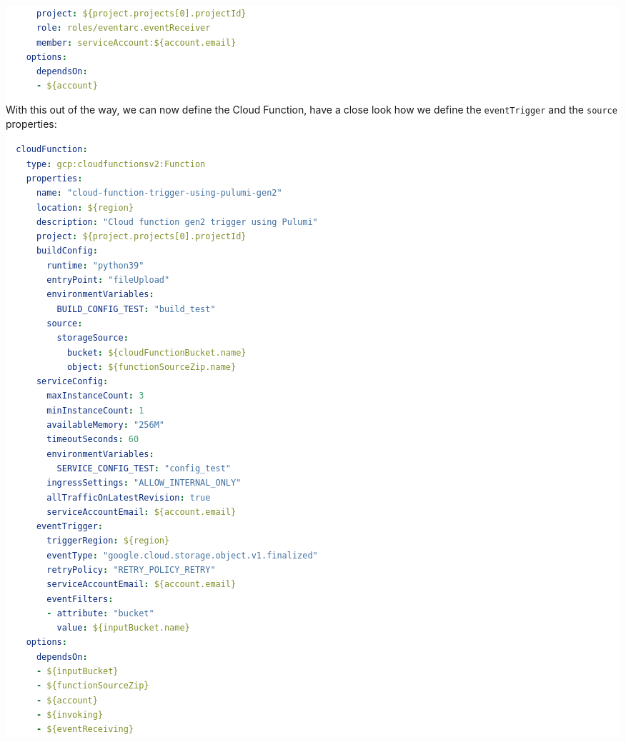 ```yaml
      project: ${project.projects[0].projectId}
      role: roles/eventarc.eventReceiver
      member: serviceAccount:${account.email}
    options:
      dependsOn:
      - ${account}
```

With this out of the way, we can now define the Cloud Function, have a close look how we define the `eventTrigger` and
the `source` properties:

```yaml
  cloudFunction:
    type: gcp:cloudfunctionsv2:Function
    properties:
      name: "cloud-function-trigger-using-pulumi-gen2"
      location: ${region}
      description: "Cloud function gen2 trigger using Pulumi"
      project: ${project.projects[0].projectId}
      buildConfig:
        runtime: "python39"
        entryPoint: "fileUpload"
        environmentVariables:
          BUILD_CONFIG_TEST: "build_test"
        source:
          storageSource:
            bucket: ${cloudFunctionBucket.name}
            object: ${functionSourceZip.name}
      serviceConfig:
        maxInstanceCount: 3
        minInstanceCount: 1
        availableMemory: "256M"
        timeoutSeconds: 60
        environmentVariables:
          SERVICE_CONFIG_TEST: "config_test"
        ingressSettings: "ALLOW_INTERNAL_ONLY"
        allTrafficOnLatestRevision: true
        serviceAccountEmail: ${account.email}
      eventTrigger:
        triggerRegion: ${region}
        eventType: "google.cloud.storage.object.v1.finalized"
        retryPolicy: "RETRY_POLICY_RETRY"
        serviceAccountEmail: ${account.email}
        eventFilters:
        - attribute: "bucket"
          value: ${inputBucket.name}
    options:
      dependsOn:
      - ${inputBucket}
      - ${functionSourceZip}
      - ${account}
      - ${invoking}
      - ${eventReceiving}
```
